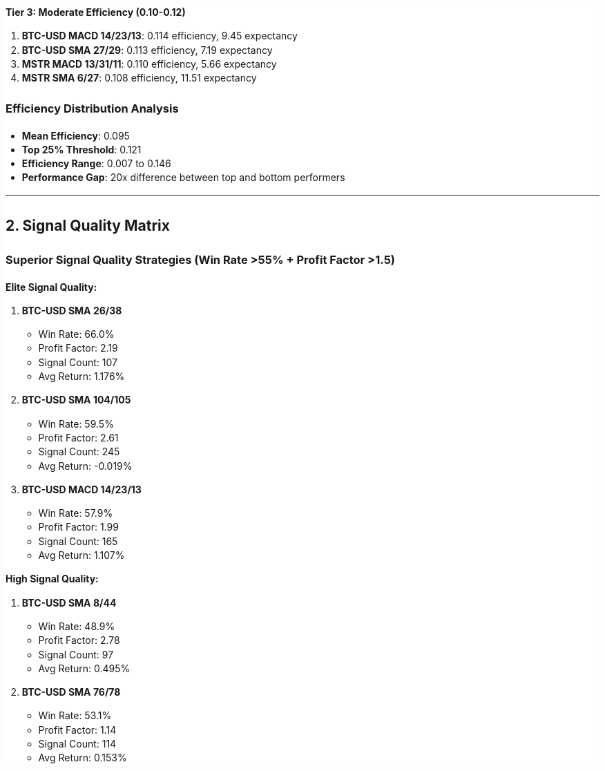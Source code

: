**Tier 3: Moderate Efficiency (0.10-0.12)**

1. **BTC-USD MACD 14/23/13**: 0.114 efficiency, 9.45 expectancy
2. **BTC-USD SMA 27/29**: 0.113 efficiency, 7.19 expectancy
3. **MSTR MACD 13/31/11**: 0.110 efficiency, 5.66 expectancy
4. **MSTR SMA 6/27**: 0.108 efficiency, 11.51 expectancy

### Efficiency Distribution Analysis

- **Mean Efficiency**: 0.095
- **Top 25% Threshold**: 0.121
- **Efficiency Range**: 0.007 to 0.146
- **Performance Gap**: 20x difference between top and bottom performers

---

## 2. Signal Quality Matrix

### Superior Signal Quality Strategies (Win Rate >55% + Profit Factor >1.5)

**Elite Signal Quality:**

1. **BTC-USD SMA 26/38**

   - Win Rate: 66.0%
   - Profit Factor: 2.19
   - Signal Count: 107
   - Avg Return: 1.176%

2. **BTC-USD SMA 104/105**

   - Win Rate: 59.5%
   - Profit Factor: 2.61
   - Signal Count: 245
   - Avg Return: -0.019%

3. **BTC-USD MACD 14/23/13**
   - Win Rate: 57.9%
   - Profit Factor: 1.99
   - Signal Count: 165
   - Avg Return: 1.107%

**High Signal Quality:**

1. **BTC-USD SMA 8/44**

   - Win Rate: 48.9%
   - Profit Factor: 2.78
   - Signal Count: 97
   - Avg Return: 0.495%

2. **BTC-USD SMA 76/78**

   - Win Rate: 53.1%
   - Profit Factor: 1.14
   - Signal Count: 114
   - Avg Return: 0.153%
